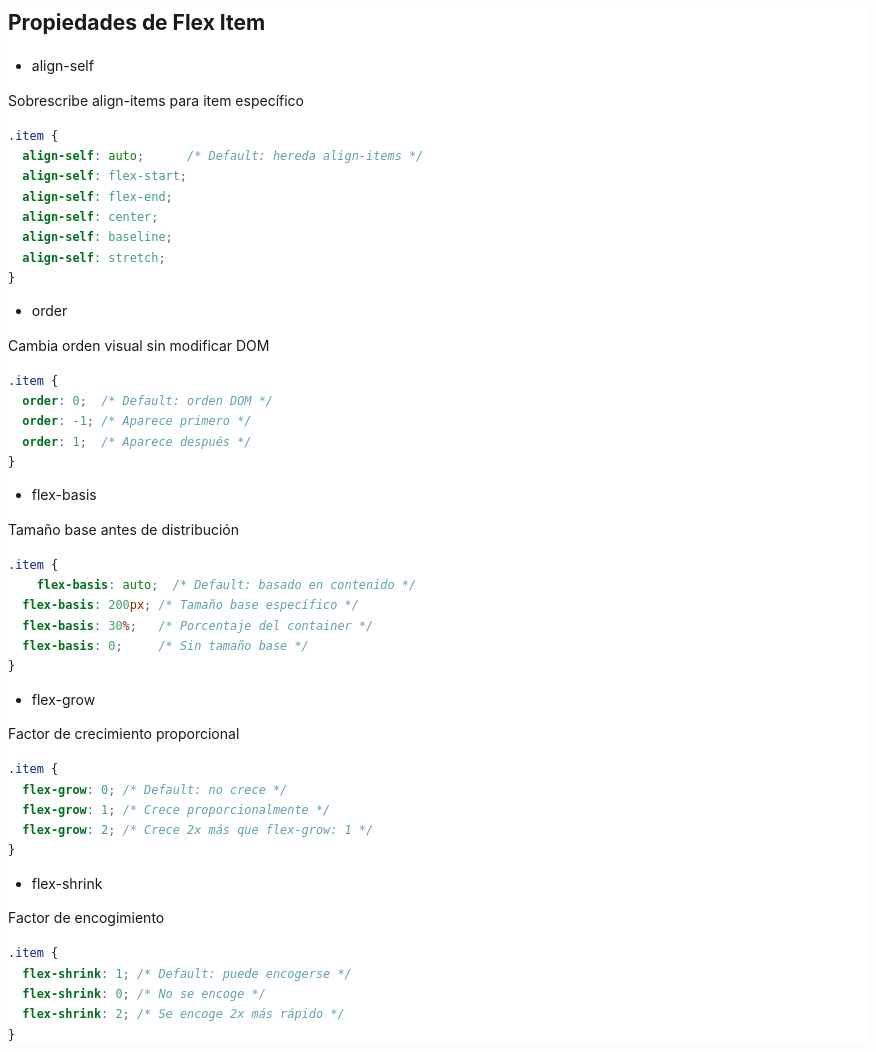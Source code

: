 ## Propiedades de Flex Item

- align-self

Sobrescribe align-items para item específico
```css
.item {
  align-self: auto;      /* Default: hereda align-items */
  align-self: flex-start;
  align-self: flex-end;
  align-self: center;
  align-self: baseline;
  align-self: stretch;
}
```

- order

Cambia orden visual sin modificar DOM

```css
.item {
  order: 0;  /* Default: orden DOM */
  order: -1; /* Aparece primero */
  order: 1;  /* Aparece después */
}
```

- flex-basis

Tamaño base antes de distribución
```css
.item {
    flex-basis: auto;  /* Default: basado en contenido */
  flex-basis: 200px; /* Tamaño base específico */
  flex-basis: 30%;   /* Porcentaje del container */
  flex-basis: 0;     /* Sin tamaño base */
}
```

- flex-grow

Factor de crecimiento proporcional

```css
.item {
  flex-grow: 0; /* Default: no crece */
  flex-grow: 1; /* Crece proporcionalmente */
  flex-grow: 2; /* Crece 2x más que flex-grow: 1 */
}
```
- flex-shrink

Factor de encogimiento

```css
.item {
  flex-shrink: 1; /* Default: puede encogerse */
  flex-shrink: 0; /* No se encoge */
  flex-shrink: 2; /* Se encoge 2x más rápido */
}
```
